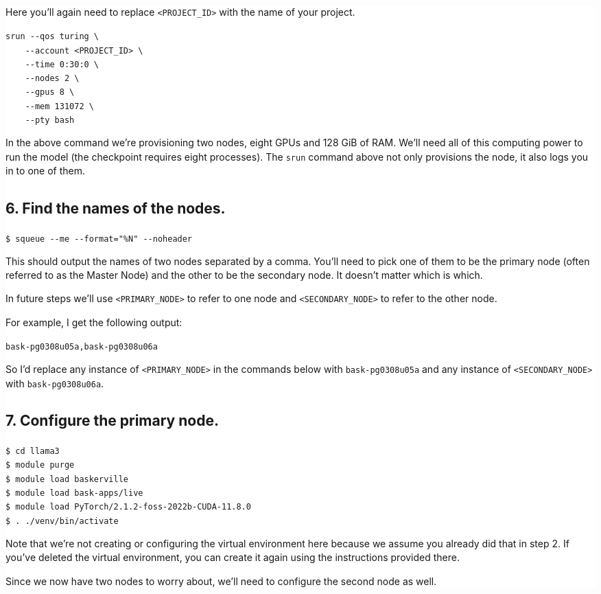 Here you’ll again need to replace `<PROJECT_ID>` with the name of your project.

```shell
srun --qos turing \
    --account <PROJECT_ID> \
    --time 0:30:0 \
    --nodes 2 \
    --gpus 8 \
    --mem 131072 \
    --pty bash
```

In the above command we’re provisioning two nodes, eight GPUs and 128 GiB of RAM.
We’ll need all of this computing power to run the model (the checkpoint requires eight processes).
The `srun` command above not only provisions the node, it also logs you in to one of them.

## 6. Find the names of the nodes.

```shell
$ squeue --me --format="%N" --noheader
```

This should output the names of two nodes separated by a comma.
You’ll need to pick one of them to be the primary node (often referred to as the Master Node) and the other to be the secondary node.
It doesn’t matter which is which.

In future steps we’ll use `<PRIMARY_NODE>` to refer to one node and `<SECONDARY_NODE>` to refer to the other node.

For example, I get the following output:

```shell
bask-pg0308u05a,bask-pg0308u06a
```

So I’d replace any instance of `<PRIMARY_NODE>` in the commands below with `bask-pg0308u05a` and any instance of `<SECONDARY_NODE>` with `bask-pg0308u06a`.

## 7. Configure the primary node.

```shell
$ cd llama3
$ module purge
$ module load baskerville
$ module load bask-apps/live
$ module load PyTorch/2.1.2-foss-2022b-CUDA-11.8.0
$ . ./venv/bin/activate
```

Note that we’re not creating or configuring the virtual environment here because we assume you already did that in step 2.
If you’ve deleted the virtual environment, you can create it again using the instructions provided there.

Since we now have two nodes to worry about, we’ll need to configure the second node as well.
